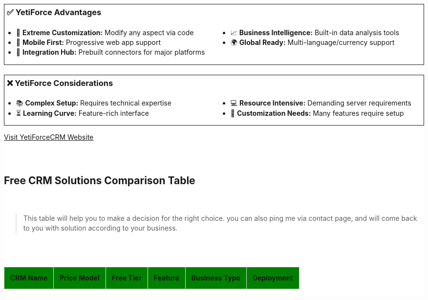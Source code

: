 <div style="margin-top: 20px; border: 1px solid">
  <h3 style="margin: 5px" id="yetiforce-pros">✅ YetiForce Advantages</h3>
  <div style="display: flex; justify-content: space-between; gap: 20px;">
    <div style="width: 49%;">
      <ul>
        <li>🔄 <strong>Extreme Customization:</strong> Modify any aspect via code</li>
        <li>📱 <strong>Mobile First:</strong> Progressive web app support</li>
        <li>🔌 <strong>Integration Hub:</strong> Prebuilt connectors for major platforms</li>
      </ul>
    </div>
    <div style="width: 49%;">
      <ul>
        <li>📈 <strong>Business Intelligence:</strong> Built-in data analysis tools</li>
        <li>🌍 <strong>Global Ready:</strong> Multi-language/currency support</li>
      </ul>
    </div>
  </div>
</div>

<div style="margin-top: 20px; border: 1px solid">
  <h3 style="margin: 5px" id="yetiforce-cons">❌ YetiForce Considerations</h3>
  <div style="display: flex; justify-content: space-between; gap: 20px;">
    <div style="width: 49%;">
      <ul>
        <li>📚 <strong>Complex Setup:</strong> Requires technical expertise</li>
        <li>⏳ <strong>Learning Curve:</strong> Feature-rich interface</li>
      </ul>
    </div>
    <div style="width: 49%;">
      <ul>
        <li>💻 <strong>Resource Intensive:</strong> Demanding server requirements</li>
        <li>🔧 <strong>Customization Needs:</strong> Many features require setup</li>
      </ul>
    </div>
  </div>
</div>

<a href="https://yetiforce.com/en/" target="_blank" rel="noopener noreferrer" rel="nofollow" style="width:32%"> Visit YetiForceCRM Website</a>
</div>

<br>

## Free CRM Solutions Comparison Table

<br>

> This table will help you to make a decision for the right choice. you can also ping me via contact page,  and will come back to you with solution according to your business.

<br>

<div style="overflow-x: auto; margin: 20px 0;">
  <table style="width: 100%; border-collapse: collapse;">
    <thead >
      <tr style="background: green;">
        <th style="padding: 12px; border: 1px solid #ddd;">CRM Name</th>
        <th style="padding: 12px; border: 1px solid #ddd;">Price Model</th>
        <th style="padding: 12px; border: 1px solid #ddd;">Free Tier</th>
        <th style="padding: 12px; border: 1px solid #ddd;">Feature</th>
        <th style="padding: 12px; border: 1px solid #ddd;">Business Type</th>
        <th style="padding: 12px; border: 1px solid #ddd;">Deployment</th>
      </tr>
    </thead>
    <tbody>
      <!-- EspoCRM -->